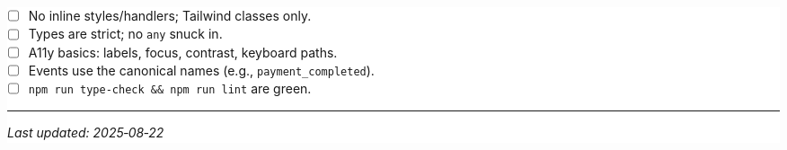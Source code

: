 * [ ] No inline styles/handlers; Tailwind classes only.
* [ ] Types are strict; no `any` snuck in.
* [ ] A11y basics: labels, focus, contrast, keyboard paths.
* [ ] Events use the canonical names (e.g., `payment_completed`).
* [ ] `npm run type-check && npm run lint` are green.

---

*Last updated: 2025‑08‑22*
